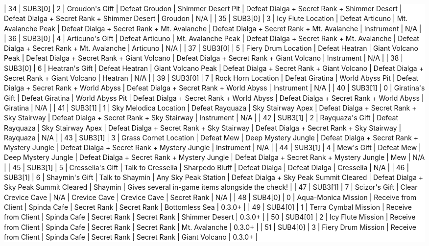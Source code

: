 |           34 | SUB3[0] |        2 | Groudon's Gift                 | Defeat Groudon          | Shimmer Desert Pit    | Defeat Dialga + Secret Rank + Shimmer Desert        | Defeat Dialga + Secret Rank + Shimmer Desert                        | Groudon               | N/A                                                           |
|           35 | SUB3[0] |        3 | Icy Flute Location             | Defeat Articuno         | Mt. Avalanche Peak    | Defeat Dialga + Secret Rank + Mt. Avalanche         | Defeat Dialga + Secret Rank + Mt. Avalanche                         | Instrument            | N/A                                                           |
|           36 | SUB3[0] |        4 | Articuno's Gift                | Defeat Articuno         | Mt. Avalanche Peak    | Defeat Dialga + Secret Rank + Mt. Avalanche         | Defeat Dialga + Secret Rank + Mt. Avalanche                         | Articuno              | N/A                                                           |
|           37 | SUB3[0] |        5 | Fiery Drum Location            | Defeat Heatran          | Giant Volcano Peak    | Defeat Dialga + Secret Rank + Giant Volcano         | Defeat Dialga + Secret Rank + Giant Volcano                         | Instrument            | N/A                                                           |
|           38 | SUB3[0] |        6 | Heatran's Gift                 | Defeat Heatran          | Giant Volcano Peak    | Defeat Dialga + Secret Rank + Giant Volcano         | Defeat Dialga + Secret Rank + Giant Volcano                         | Heatran               | N/A                                                           |
|           39 | SUB3[0] |        7 | Rock Horn Location             | Defeat Giratina         | World Abyss Pit       | Defeat Dialga + Secret Rank + World Abyss           | Defeat Dialga + Secret Rank + World Abyss                           | Instrument            | N/A                                                           |
|           40 | SUB3[1] |        0 | Giratina's Gift                | Defeat Giratina         | World Abyss Pit       | Defeat Dialga + Secret Rank + World Abyss           | Defeat Dialga + Secret Rank + World Abyss                           | Giratina              | N/A                                                           |
|           41 | SUB3[1] |        1 | Sky Melodica Location          | Defeat Rayquaza         | Sky Stairway Apex     | Defeat Dialga + Secret Rank + Sky Stairway          | Defeat Dialga + Secret Rank + Sky Stairway                          | Instrument            | N/A                                                           |
|           42 | SUB3[1] |        2 | Rayquaza's Gift                | Defeat Rayquaza         | Sky Stairway Apex     | Defeat Dialga + Secret Rank + Sky Stairway          | Defeat Dialga + Secret Rank + Sky Stairway                          | Rayquaza              | N/A                                                           |
|           43 | SUB3[1] |        3 | Grass Cornet Location          | Defeat Mew              | Deep Mystery Jungle   | Defeat Dialga + Secret Rank + Mystery Jungle        | Defeat Dialga + Secret Rank + Mystery Jungle                        | Instrument            | N/A                                                           |
|           44 | SUB3[1] |        4 | Mew's Gift                     | Defeat Mew              | Deep Mystery Jungle   | Defeat Dialga + Secret Rank + Mystery Jungle        | Defeat Dialga + Secret Rank + Mystery Jungle                        | Mew                   | N/A                                                           |
|           45 | SUB3[1] |        5 | Cresselia's Gift               | Talk to Cresselia       | Sharpedo Bluff        | Defeat Dialga                                       | Defeat Dialga                                                       | Cresselia             | N/A                                                           |
|           46 | SUB3[1] |        6 | Shaymin's Gift                 | Talk to Shaymin         | Any Sky Peak Station  | Defeat Dialga + Sky Peak Summit Cleared             | Defeat Dialga + Sky Peak Summit Cleared                             | Shaymin               | Gives several in-game items alongside the check!              |
|           47 | SUB3[1] |        7 | Scizor's Gift                  | Clear Crevice Cave      | N/A                   | Crevice Cave                                        | Crevice Cave                                                        | Secret Rank           | N/A                                                           |
|           48 | SUB4[0] |        0 | Aqua-Monica Mission            | Receive from Client     | Spinda Cafe           | Secret Rank                                         | Secret Rank                                                         | Bottomless Sea        | 0.3.0+                                                        |
|           49 | SUB4[0] |        1 | Terra Cymbal Mission           | Receive from Client     | Spinda Cafe           | Secret Rank                                         | Secret Rank                                                         | Shimmer Desert        | 0.3.0+                                                        |
|           50 | SUB4[0] |        2 | Icy Flute Mission              | Receive from Client     | Spinda Cafe           | Secret Rank                                         | Secret Rank                                                         | Mt. Avalanche         | 0.3.0+                                                        |
|           51 | SUB4[0] |        3 | Fiery Drum Mission             | Receive from Client     | Spinda Cafe           | Secret Rank                                         | Secret Rank                                                         | Giant Volcano         | 0.3.0+                                                        |